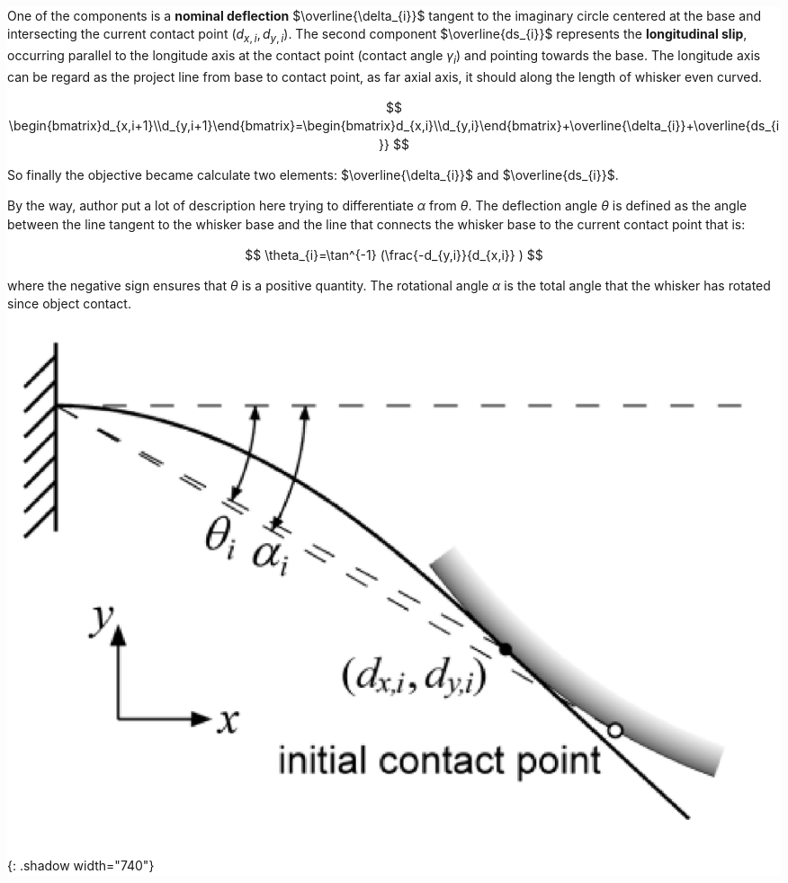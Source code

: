 One of the components is a **nominal deflection** $\overline{\delta_{i}}$ tangent to the imaginary circle centered at the base and intersecting the current contact point $(d_{x,i}, d_{y,i})$. The second component $\overline{ds_{i}}$ represents the **longitudinal slip**, occurring parallel to the longitude axis at the contact point (contact angle $\gamma_{i}$) and pointing towards the base. The longitude axis can be regard as the project line from base to contact point, as far axial axis, it should along the length of whisker even curved.

$$
\begin{bmatrix}d_{x,i+1}\\d_{y,i+1}\end{bmatrix}=\begin{bmatrix}d_{x,i}\\d_{y,i}\end{bmatrix}+\overline{\delta_{i}}+\overline{ds_{i}}
$$

So finally the objective became calculate two elements: $\overline{\delta_{i}}$ and $\overline{ds_{i}}$.

By the way, author put a lot of description here trying to differentiate $\alpha$ from $\theta$. The deflection angle $\theta$ is defined as the angle between the line tangent to the whisker base and the line that connects the whisker base to the current contact point that is:

$$
\theta_{i}=\tan^{-1} (\frac{-d_{y,i}}{d_{x,i}} )
$$

where the negative sign ensures that $\theta$ is a positive quantity. The rotational angle $\alpha$ is the total angle that the whisker has rotated since object contact. 

![TotallAngle](/localdata/assets/EinsProject/TotalAngle.png){: .shadow width="740"}
